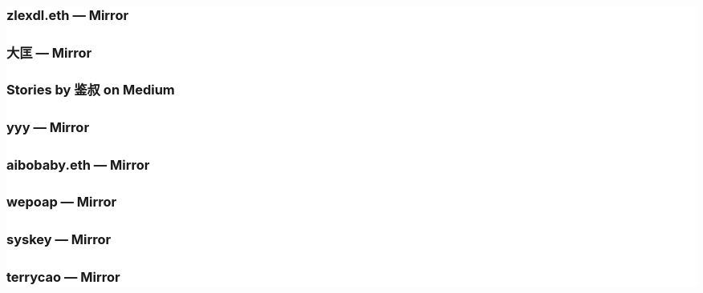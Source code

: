 





###  zlexdl.eth — Mirror









###  大匡 — Mirror







###  Stories by 鉴叔 on Medium









###  yyy — Mirror







###  aibobaby.eth — Mirror







###  wepoap — Mirror







###  syskey — Mirror















###  terrycao — Mirror
